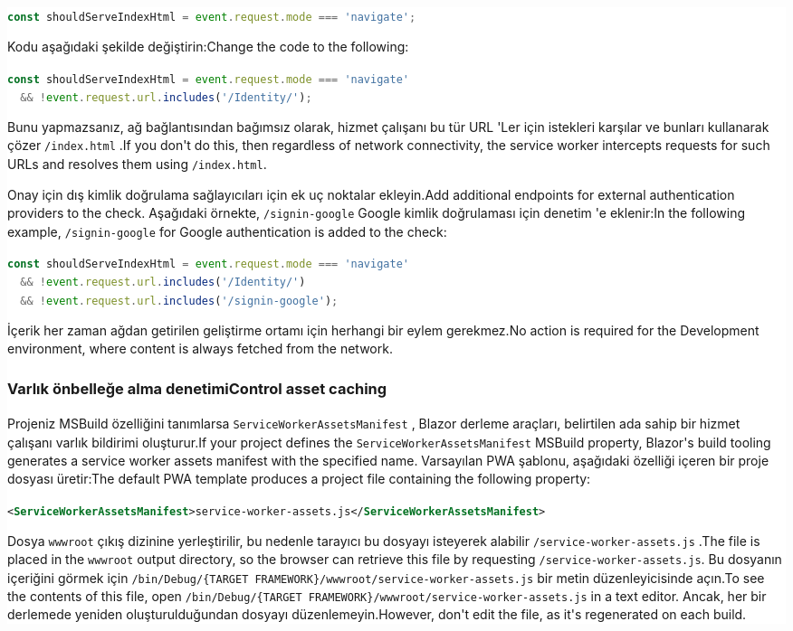 ```javascript
const shouldServeIndexHtml = event.request.mode === 'navigate';
```

<span data-ttu-id="97ff0-251">Kodu aşağıdaki şekilde değiştirin:</span><span class="sxs-lookup"><span data-stu-id="97ff0-251">Change the code to the following:</span></span>

```javascript
const shouldServeIndexHtml = event.request.mode === 'navigate'
  && !event.request.url.includes('/Identity/');
```

<span data-ttu-id="97ff0-252">Bunu yapmazsanız, ağ bağlantısından bağımsız olarak, hizmet çalışanı bu tür URL 'Ler için istekleri karşılar ve bunları kullanarak çözer `/index.html` .</span><span class="sxs-lookup"><span data-stu-id="97ff0-252">If you don't do this, then regardless of network connectivity, the service worker intercepts requests for such URLs and resolves them using `/index.html`.</span></span>

<span data-ttu-id="97ff0-253">Onay için dış kimlik doğrulama sağlayıcıları için ek uç noktalar ekleyin.</span><span class="sxs-lookup"><span data-stu-id="97ff0-253">Add additional endpoints for external authentication providers to the check.</span></span> <span data-ttu-id="97ff0-254">Aşağıdaki örnekte, `/signin-google` Google kimlik doğrulaması için denetim 'e eklenir:</span><span class="sxs-lookup"><span data-stu-id="97ff0-254">In the following example, `/signin-google` for Google authentication is added to the check:</span></span>

```javascript
const shouldServeIndexHtml = event.request.mode === 'navigate'
  && !event.request.url.includes('/Identity/')
  && !event.request.url.includes('/signin-google');
```

<span data-ttu-id="97ff0-255">İçerik her zaman ağdan getirilen geliştirme ortamı için herhangi bir eylem gerekmez.</span><span class="sxs-lookup"><span data-stu-id="97ff0-255">No action is required for the Development environment, where content is always fetched from the network.</span></span>

### <a name="control-asset-caching"></a><span data-ttu-id="97ff0-256">Varlık önbelleğe alma denetimi</span><span class="sxs-lookup"><span data-stu-id="97ff0-256">Control asset caching</span></span>

<span data-ttu-id="97ff0-257">Projeniz MSBuild özelliğini tanımlarsa `ServiceWorkerAssetsManifest` , Blazor derleme araçları, belirtilen ada sahip bir hizmet çalışanı varlık bildirimi oluşturur.</span><span class="sxs-lookup"><span data-stu-id="97ff0-257">If your project defines the `ServiceWorkerAssetsManifest` MSBuild property, Blazor's build tooling generates a service worker assets manifest with the specified name.</span></span> <span data-ttu-id="97ff0-258">Varsayılan PWA şablonu, aşağıdaki özelliği içeren bir proje dosyası üretir:</span><span class="sxs-lookup"><span data-stu-id="97ff0-258">The default PWA template produces a project file containing the following property:</span></span>

```xml
<ServiceWorkerAssetsManifest>service-worker-assets.js</ServiceWorkerAssetsManifest>
```

<span data-ttu-id="97ff0-259">Dosya `wwwroot` çıkış dizinine yerleştirilir, bu nedenle tarayıcı bu dosyayı isteyerek alabilir `/service-worker-assets.js` .</span><span class="sxs-lookup"><span data-stu-id="97ff0-259">The file is placed in the `wwwroot` output directory, so the browser can retrieve this file by requesting `/service-worker-assets.js`.</span></span> <span data-ttu-id="97ff0-260">Bu dosyanın içeriğini görmek için `/bin/Debug/{TARGET FRAMEWORK}/wwwroot/service-worker-assets.js` bir metin düzenleyicisinde açın.</span><span class="sxs-lookup"><span data-stu-id="97ff0-260">To see the contents of this file, open `/bin/Debug/{TARGET FRAMEWORK}/wwwroot/service-worker-assets.js` in a text editor.</span></span> <span data-ttu-id="97ff0-261">Ancak, her bir derlemede yeniden oluşturulduğundan dosyayı düzenlemeyin.</span><span class="sxs-lookup"><span data-stu-id="97ff0-261">However, don't edit the file, as it's regenerated on each build.</span></span>
